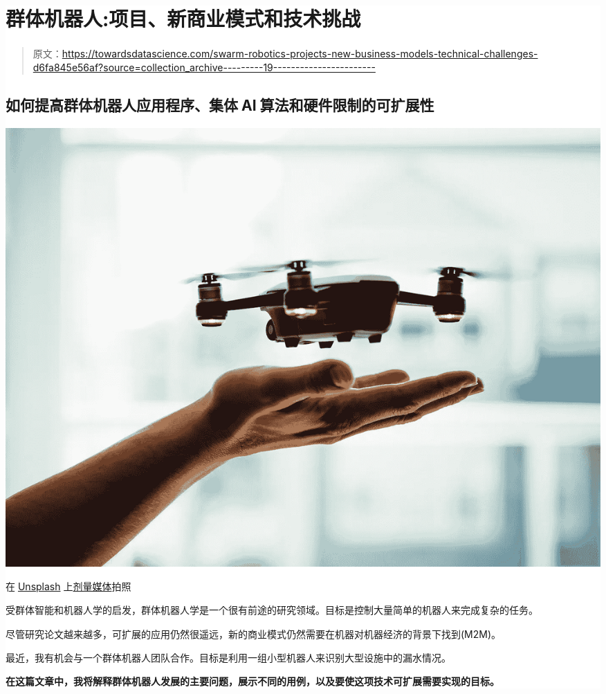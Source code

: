 # 群体机器人:项目、新商业模式和技术挑战

> 原文：<https://towardsdatascience.com/swarm-robotics-projects-new-business-models-technical-challenges-d6fa845e56af?source=collection_archive---------19----------------------->

## 如何提高群体机器人应用程序、集体 AI 算法和硬件限制的可扩展性

![](img/9f8b805e6a8340cd3579587ba2b86974.png)

在 [Unsplash](https://unsplash.com/s/photos/drones?utm_source=unsplash&utm_medium=referral&utm_content=creditCopyText) 上[剂量媒体](https://unsplash.com/@dose?utm_source=unsplash&utm_medium=referral&utm_content=creditCopyText)拍照

受群体智能和机器人学的启发，群体机器人学是一个很有前途的研究领域。目标是控制大量简单的机器人来完成复杂的任务。

尽管研究论文越来越多，可扩展的应用仍然很遥远，新的商业模式仍然需要在机器对机器经济的背景下找到(M2M)。

最近，我有机会与一个群体机器人团队合作。目标是利用一组小型机器人来识别大型设施中的漏水情况。

**在这篇文章中，我将解释群体机器人发展的主要问题，展示不同的用例，以及要使这项技术可扩展需要实现的目标。**
